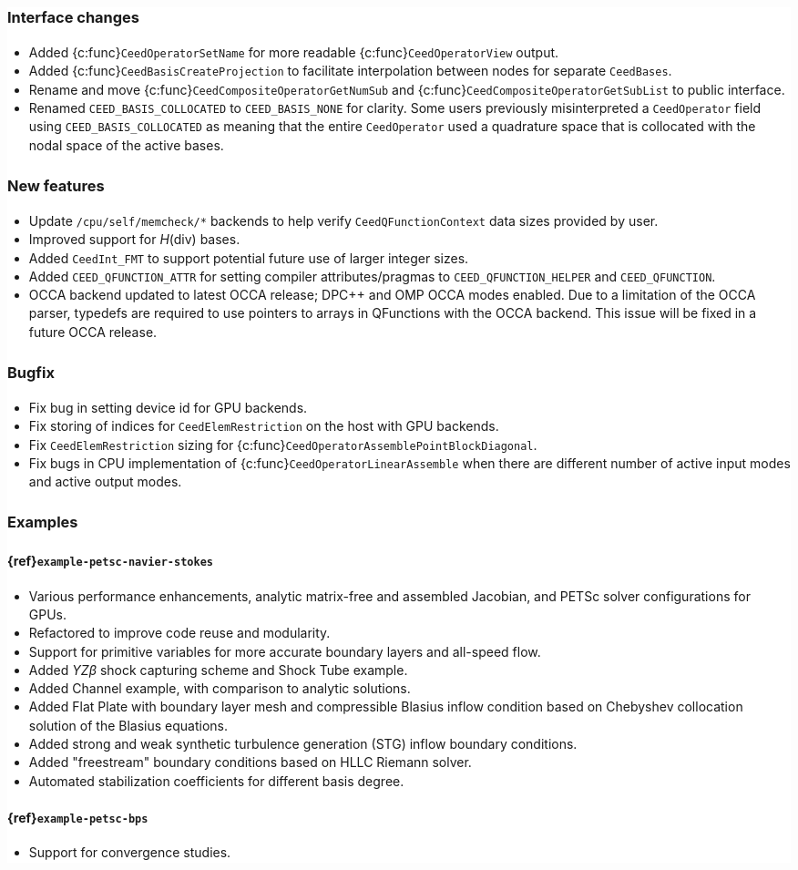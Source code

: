 ### Interface changes

- Added {c:func}`CeedOperatorSetName` for more readable {c:func}`CeedOperatorView` output.
- Added {c:func}`CeedBasisCreateProjection` to facilitate interpolation between nodes for separate `CeedBases`.
- Rename and move {c:func}`CeedCompositeOperatorGetNumSub` and {c:func}`CeedCompositeOperatorGetSubList` to public interface.
- Renamed `CEED_BASIS_COLLOCATED` to `CEED_BASIS_NONE` for clarity.
Some users previously misinterpreted a `CeedOperator` field using `CEED_BASIS_COLLOCATED` as meaning that the entire `CeedOperator` used a quadrature space that is collocated with the nodal space of the active bases.

### New features

- Update `/cpu/self/memcheck/*` backends to help verify `CeedQFunctionContext` data sizes provided by user.
- Improved support for $H(\text{div})$ bases.
- Added `CeedInt_FMT` to support potential future use of larger integer sizes.
- Added `CEED_QFUNCTION_ATTR` for setting compiler attributes/pragmas to `CEED_QFUNCTION_HELPER` and `CEED_QFUNCTION`.
- OCCA backend updated to latest OCCA release; DPC++ and OMP OCCA modes enabled.
Due to a limitation of the OCCA parser, typedefs are required to use pointers to arrays in QFunctions with the OCCA backend.
This issue will be fixed in a future OCCA release.

### Bugfix

- Fix bug in setting device id for GPU backends.
- Fix storing of indices for `CeedElemRestriction` on the host with GPU backends.
- Fix `CeedElemRestriction` sizing for {c:func}`CeedOperatorAssemblePointBlockDiagonal`.
- Fix bugs in CPU implementation of {c:func}`CeedOperatorLinearAssemble` when there are different number of active input modes and active output modes.

### Examples

#### {ref}`example-petsc-navier-stokes`

- Various performance enhancements, analytic matrix-free and assembled Jacobian, and PETSc solver configurations for GPUs.
- Refactored to improve code reuse and modularity.
- Support for primitive variables for more accurate boundary layers and all-speed flow.
- Added $YZ\beta$ shock capturing scheme and Shock Tube example.
- Added Channel example, with comparison to analytic solutions.
- Added Flat Plate with boundary layer mesh and compressible Blasius inflow condition based on Chebyshev collocation solution of the Blasius equations.
- Added strong and weak synthetic turbulence generation (STG) inflow boundary conditions.
- Added "freestream" boundary conditions based on HLLC Riemann solver.
- Automated stabilization coefficients for different basis degree.

#### {ref}`example-petsc-bps`

- Support for convergence studies.
